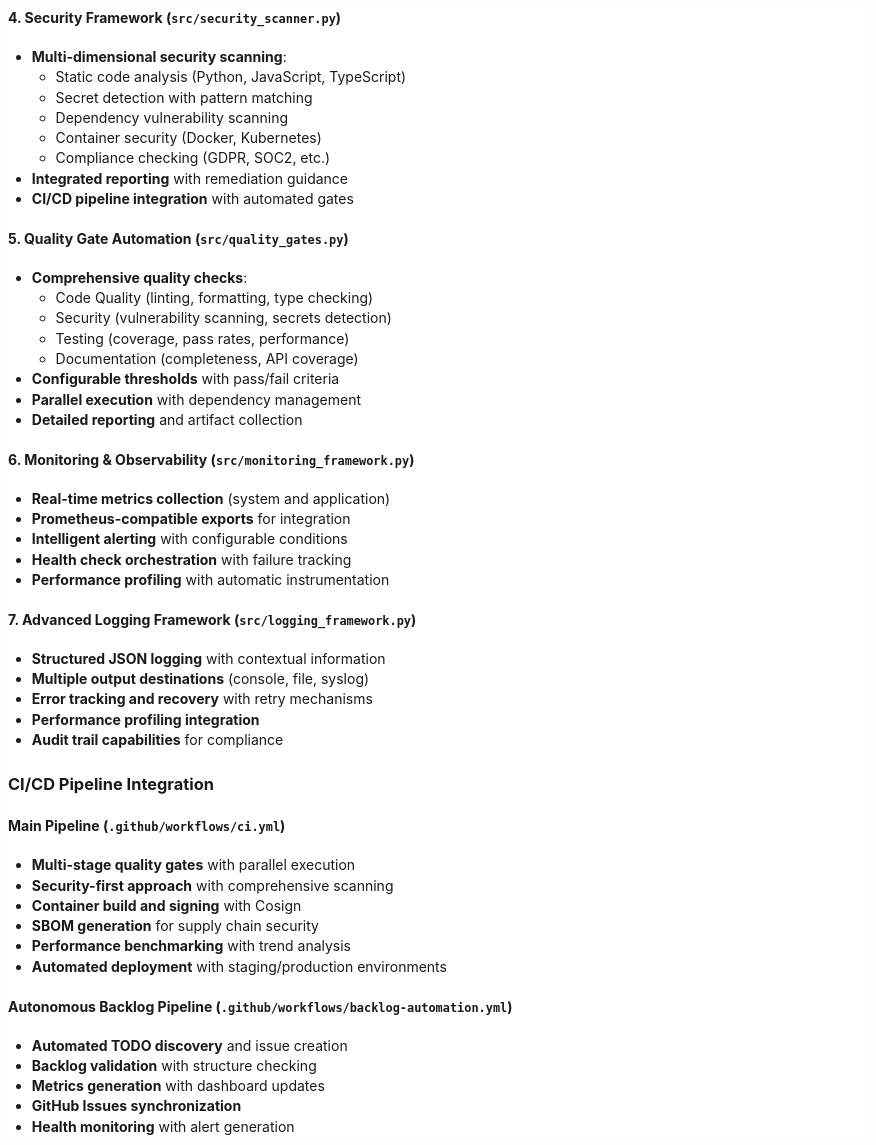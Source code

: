 #### 4. Security Framework (`src/security_scanner.py`)
- **Multi-dimensional security scanning**:
  - Static code analysis (Python, JavaScript, TypeScript)
  - Secret detection with pattern matching
  - Dependency vulnerability scanning
  - Container security (Docker, Kubernetes)
  - Compliance checking (GDPR, SOC2, etc.)
- **Integrated reporting** with remediation guidance
- **CI/CD pipeline integration** with automated gates

#### 5. Quality Gate Automation (`src/quality_gates.py`)
- **Comprehensive quality checks**:
  - Code Quality (linting, formatting, type checking)
  - Security (vulnerability scanning, secrets detection)
  - Testing (coverage, pass rates, performance)
  - Documentation (completeness, API coverage)
- **Configurable thresholds** with pass/fail criteria
- **Parallel execution** with dependency management
- **Detailed reporting** and artifact collection

#### 6. Monitoring & Observability (`src/monitoring_framework.py`)
- **Real-time metrics collection** (system and application)
- **Prometheus-compatible exports** for integration
- **Intelligent alerting** with configurable conditions
- **Health check orchestration** with failure tracking
- **Performance profiling** with automatic instrumentation

#### 7. Advanced Logging Framework (`src/logging_framework.py`)
- **Structured JSON logging** with contextual information
- **Multiple output destinations** (console, file, syslog)
- **Error tracking and recovery** with retry mechanisms
- **Performance profiling integration**
- **Audit trail capabilities** for compliance

### CI/CD Pipeline Integration

#### Main Pipeline (`.github/workflows/ci.yml`)
- **Multi-stage quality gates** with parallel execution
- **Security-first approach** with comprehensive scanning
- **Container build and signing** with Cosign
- **SBOM generation** for supply chain security
- **Performance benchmarking** with trend analysis
- **Automated deployment** with staging/production environments

#### Autonomous Backlog Pipeline (`.github/workflows/backlog-automation.yml`)
- **Automated TODO discovery** and issue creation
- **Backlog validation** with structure checking
- **Metrics generation** with dashboard updates
- **GitHub Issues synchronization**
- **Health monitoring** with alert generation

